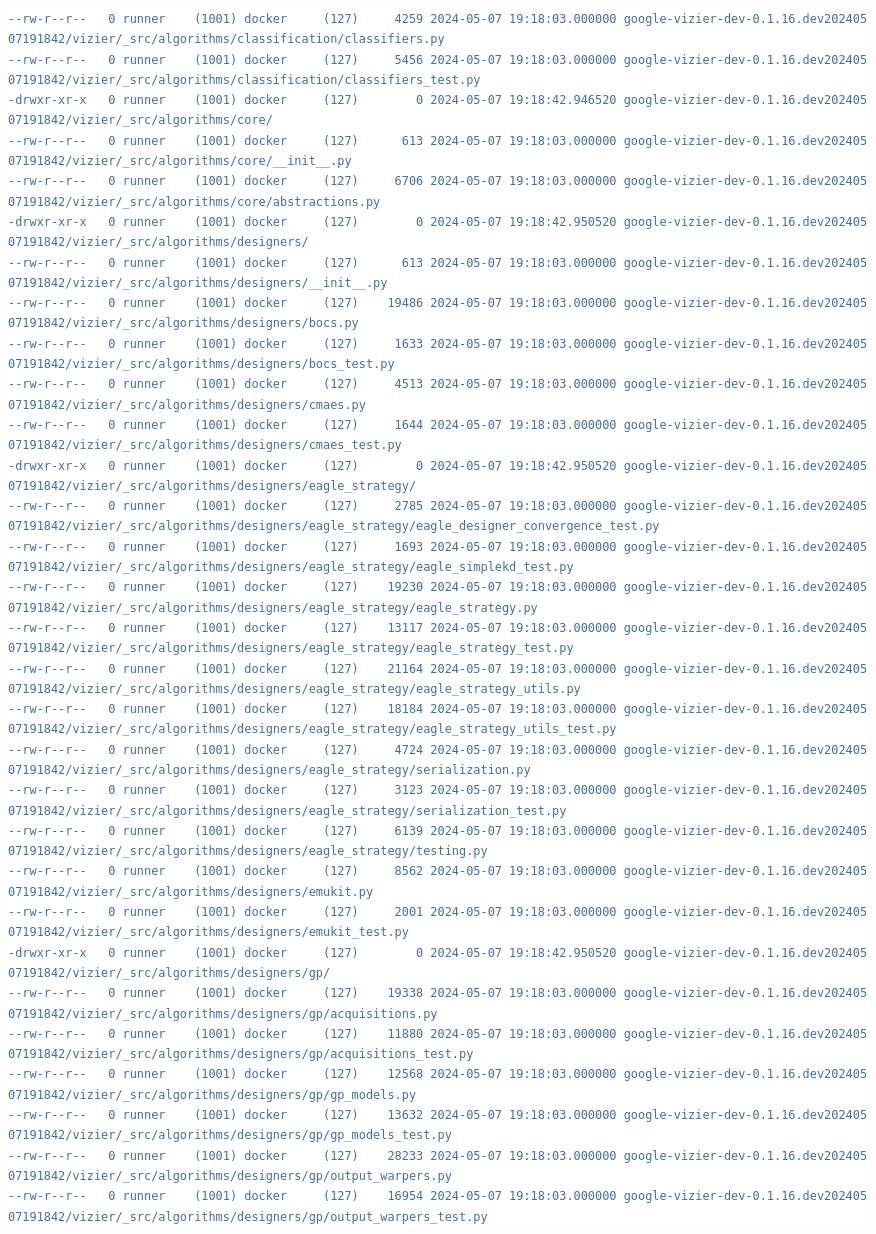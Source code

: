 ```diff
--rw-r--r--   0 runner    (1001) docker     (127)     4259 2024-05-07 19:18:03.000000 google-vizier-dev-0.1.16.dev20240507191842/vizier/_src/algorithms/classification/classifiers.py
--rw-r--r--   0 runner    (1001) docker     (127)     5456 2024-05-07 19:18:03.000000 google-vizier-dev-0.1.16.dev20240507191842/vizier/_src/algorithms/classification/classifiers_test.py
-drwxr-xr-x   0 runner    (1001) docker     (127)        0 2024-05-07 19:18:42.946520 google-vizier-dev-0.1.16.dev20240507191842/vizier/_src/algorithms/core/
--rw-r--r--   0 runner    (1001) docker     (127)      613 2024-05-07 19:18:03.000000 google-vizier-dev-0.1.16.dev20240507191842/vizier/_src/algorithms/core/__init__.py
--rw-r--r--   0 runner    (1001) docker     (127)     6706 2024-05-07 19:18:03.000000 google-vizier-dev-0.1.16.dev20240507191842/vizier/_src/algorithms/core/abstractions.py
-drwxr-xr-x   0 runner    (1001) docker     (127)        0 2024-05-07 19:18:42.950520 google-vizier-dev-0.1.16.dev20240507191842/vizier/_src/algorithms/designers/
--rw-r--r--   0 runner    (1001) docker     (127)      613 2024-05-07 19:18:03.000000 google-vizier-dev-0.1.16.dev20240507191842/vizier/_src/algorithms/designers/__init__.py
--rw-r--r--   0 runner    (1001) docker     (127)    19486 2024-05-07 19:18:03.000000 google-vizier-dev-0.1.16.dev20240507191842/vizier/_src/algorithms/designers/bocs.py
--rw-r--r--   0 runner    (1001) docker     (127)     1633 2024-05-07 19:18:03.000000 google-vizier-dev-0.1.16.dev20240507191842/vizier/_src/algorithms/designers/bocs_test.py
--rw-r--r--   0 runner    (1001) docker     (127)     4513 2024-05-07 19:18:03.000000 google-vizier-dev-0.1.16.dev20240507191842/vizier/_src/algorithms/designers/cmaes.py
--rw-r--r--   0 runner    (1001) docker     (127)     1644 2024-05-07 19:18:03.000000 google-vizier-dev-0.1.16.dev20240507191842/vizier/_src/algorithms/designers/cmaes_test.py
-drwxr-xr-x   0 runner    (1001) docker     (127)        0 2024-05-07 19:18:42.950520 google-vizier-dev-0.1.16.dev20240507191842/vizier/_src/algorithms/designers/eagle_strategy/
--rw-r--r--   0 runner    (1001) docker     (127)     2785 2024-05-07 19:18:03.000000 google-vizier-dev-0.1.16.dev20240507191842/vizier/_src/algorithms/designers/eagle_strategy/eagle_designer_convergence_test.py
--rw-r--r--   0 runner    (1001) docker     (127)     1693 2024-05-07 19:18:03.000000 google-vizier-dev-0.1.16.dev20240507191842/vizier/_src/algorithms/designers/eagle_strategy/eagle_simplekd_test.py
--rw-r--r--   0 runner    (1001) docker     (127)    19230 2024-05-07 19:18:03.000000 google-vizier-dev-0.1.16.dev20240507191842/vizier/_src/algorithms/designers/eagle_strategy/eagle_strategy.py
--rw-r--r--   0 runner    (1001) docker     (127)    13117 2024-05-07 19:18:03.000000 google-vizier-dev-0.1.16.dev20240507191842/vizier/_src/algorithms/designers/eagle_strategy/eagle_strategy_test.py
--rw-r--r--   0 runner    (1001) docker     (127)    21164 2024-05-07 19:18:03.000000 google-vizier-dev-0.1.16.dev20240507191842/vizier/_src/algorithms/designers/eagle_strategy/eagle_strategy_utils.py
--rw-r--r--   0 runner    (1001) docker     (127)    18184 2024-05-07 19:18:03.000000 google-vizier-dev-0.1.16.dev20240507191842/vizier/_src/algorithms/designers/eagle_strategy/eagle_strategy_utils_test.py
--rw-r--r--   0 runner    (1001) docker     (127)     4724 2024-05-07 19:18:03.000000 google-vizier-dev-0.1.16.dev20240507191842/vizier/_src/algorithms/designers/eagle_strategy/serialization.py
--rw-r--r--   0 runner    (1001) docker     (127)     3123 2024-05-07 19:18:03.000000 google-vizier-dev-0.1.16.dev20240507191842/vizier/_src/algorithms/designers/eagle_strategy/serialization_test.py
--rw-r--r--   0 runner    (1001) docker     (127)     6139 2024-05-07 19:18:03.000000 google-vizier-dev-0.1.16.dev20240507191842/vizier/_src/algorithms/designers/eagle_strategy/testing.py
--rw-r--r--   0 runner    (1001) docker     (127)     8562 2024-05-07 19:18:03.000000 google-vizier-dev-0.1.16.dev20240507191842/vizier/_src/algorithms/designers/emukit.py
--rw-r--r--   0 runner    (1001) docker     (127)     2001 2024-05-07 19:18:03.000000 google-vizier-dev-0.1.16.dev20240507191842/vizier/_src/algorithms/designers/emukit_test.py
-drwxr-xr-x   0 runner    (1001) docker     (127)        0 2024-05-07 19:18:42.950520 google-vizier-dev-0.1.16.dev20240507191842/vizier/_src/algorithms/designers/gp/
--rw-r--r--   0 runner    (1001) docker     (127)    19338 2024-05-07 19:18:03.000000 google-vizier-dev-0.1.16.dev20240507191842/vizier/_src/algorithms/designers/gp/acquisitions.py
--rw-r--r--   0 runner    (1001) docker     (127)    11880 2024-05-07 19:18:03.000000 google-vizier-dev-0.1.16.dev20240507191842/vizier/_src/algorithms/designers/gp/acquisitions_test.py
--rw-r--r--   0 runner    (1001) docker     (127)    12568 2024-05-07 19:18:03.000000 google-vizier-dev-0.1.16.dev20240507191842/vizier/_src/algorithms/designers/gp/gp_models.py
--rw-r--r--   0 runner    (1001) docker     (127)    13632 2024-05-07 19:18:03.000000 google-vizier-dev-0.1.16.dev20240507191842/vizier/_src/algorithms/designers/gp/gp_models_test.py
--rw-r--r--   0 runner    (1001) docker     (127)    28233 2024-05-07 19:18:03.000000 google-vizier-dev-0.1.16.dev20240507191842/vizier/_src/algorithms/designers/gp/output_warpers.py
--rw-r--r--   0 runner    (1001) docker     (127)    16954 2024-05-07 19:18:03.000000 google-vizier-dev-0.1.16.dev20240507191842/vizier/_src/algorithms/designers/gp/output_warpers_test.py
```